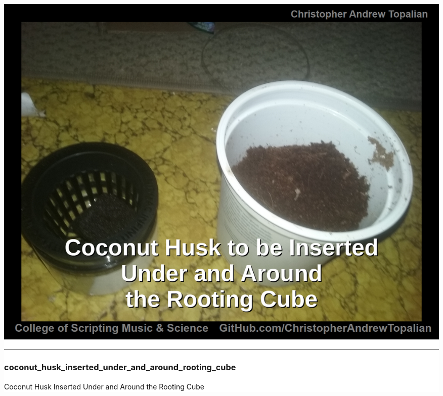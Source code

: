 ![coconut_husk_to_be_inserted_under_and_around_rooting_cube](../../media/textures/botany/cardboard_box/coconut_husk_to_be_inserted_under_and_around_rooting_cube.png)

---

### **coconut_husk_inserted_under_and_around_rooting_cube**
Coconut Husk Inserted Under and Around the Rooting Cube